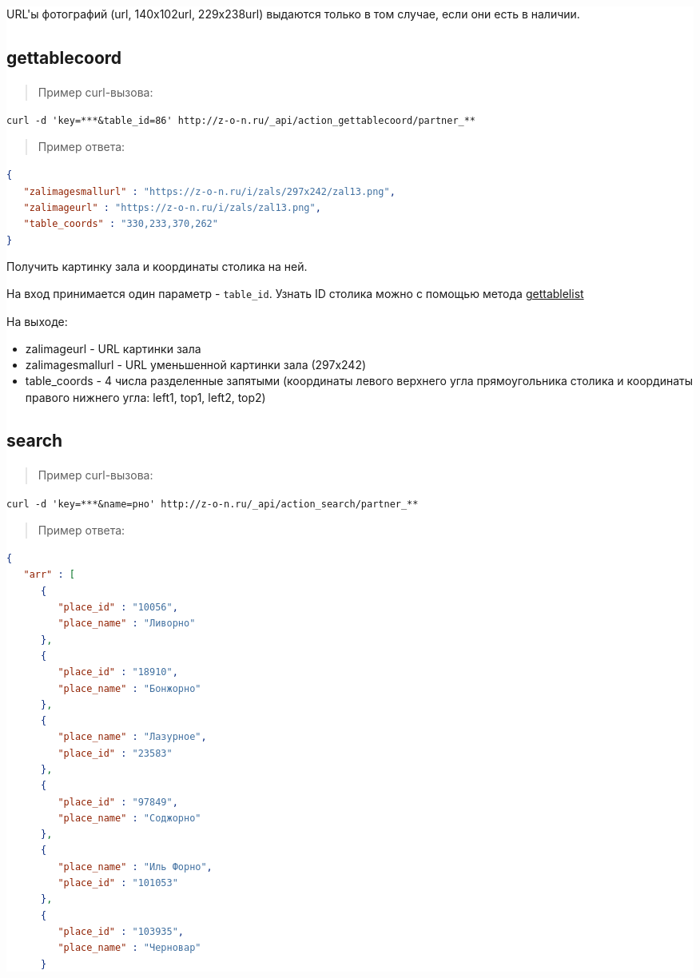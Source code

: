 <aside class="notice">
URL'ы фотографий (url, 140x102url, 229x238url) выдаются только в том случае, если они есть в наличии.
</aside>

<h2 id="gettablecoord">gettablecoord</h2>

> Пример curl-вызова:

```shell
curl -d 'key=***&table_id=86' http://z-o-n.ru/_api/action_gettablecoord/partner_**
```

> Пример ответа:

```json
{
   "zalimagesmallurl" : "https://z-o-n.ru/i/zals/297x242/zal13.png",
   "zalimageurl" : "https://z-o-n.ru/i/zals/zal13.png",
   "table_coords" : "330,233,370,262"
}
```

Получить картинку зала и координаты столика на ней.

На вход принимается один параметр - `table_id`. Узнать ID столика можно с помощью метода [gettablelist](#gettablelist)

На выходе:
* zalimageurl - URL картинки зала
* zalimagesmallurl - URL уменьшенной картинки зала (297x242)
* table_coords - 4 числа разделенные запятыми (координаты левого верхнего угла прямоугольника столика и координаты правого нижнего угла: left1, top1,  left2, top2)

<h2 id="search">search</h2>

> Пример curl-вызова:

```shell
curl -d 'key=***&name=рно' http://z-o-n.ru/_api/action_search/partner_**
```

> Пример ответа:

```json
{
   "arr" : [
      {
         "place_id" : "10056",
         "place_name" : "Ливорно"
      },
      {
         "place_id" : "18910",
         "place_name" : "Бонжорно"
      },
      {
         "place_name" : "Лазурное",
         "place_id" : "23583"
      },
      {
         "place_id" : "97849",
         "place_name" : "Соджорно"
      },
      {
         "place_name" : "Иль Форно",
         "place_id" : "101053"
      },
      {
         "place_id" : "103935",
         "place_name" : "Черновар"
      }
```